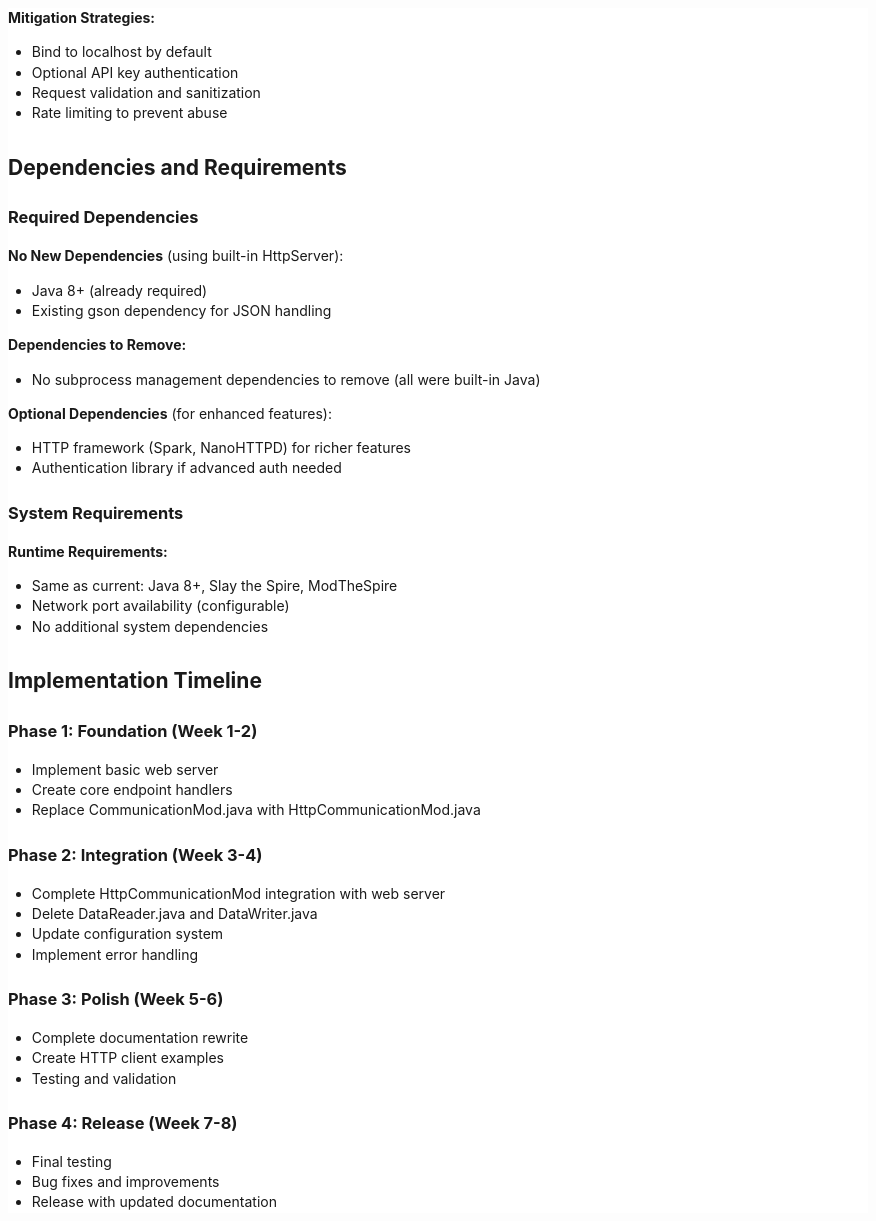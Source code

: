 **Mitigation Strategies:**
- Bind to localhost by default
- Optional API key authentication
- Request validation and sanitization
- Rate limiting to prevent abuse

## Dependencies and Requirements

### Required Dependencies

**No New Dependencies** (using built-in HttpServer):
- Java 8+ (already required)
- Existing gson dependency for JSON handling

**Dependencies to Remove:**
- No subprocess management dependencies to remove (all were built-in Java)

**Optional Dependencies** (for enhanced features):
- HTTP framework (Spark, NanoHTTPD) for richer features
- Authentication library if advanced auth needed

### System Requirements

**Runtime Requirements:**
- Same as current: Java 8+, Slay the Spire, ModTheSpire
- Network port availability (configurable)
- No additional system dependencies

## Implementation Timeline

### Phase 1: Foundation (Week 1-2)
- Implement basic web server
- Create core endpoint handlers
- Replace CommunicationMod.java with HttpCommunicationMod.java

### Phase 2: Integration (Week 3-4)
- Complete HttpCommunicationMod integration with web server
- Delete DataReader.java and DataWriter.java
- Update configuration system
- Implement error handling

### Phase 3: Polish (Week 5-6)
- Complete documentation rewrite
- Create HTTP client examples
- Testing and validation

### Phase 4: Release (Week 7-8)
- Final testing
- Bug fixes and improvements
- Release with updated documentation
